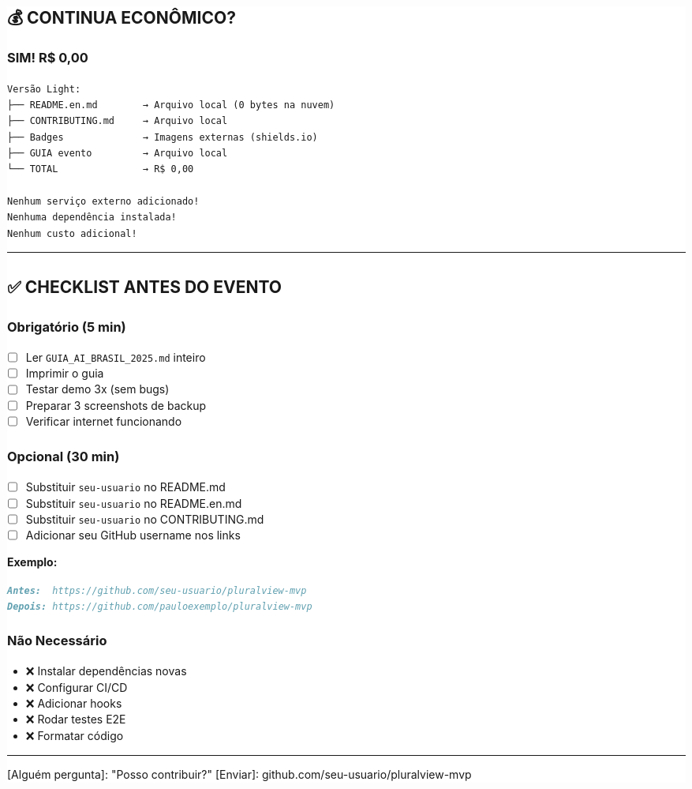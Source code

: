 ## 💰 CONTINUA ECONÔMICO?

### SIM! R$ 0,00

```
Versão Light:
├── README.en.md        → Arquivo local (0 bytes na nuvem)
├── CONTRIBUTING.md     → Arquivo local
├── Badges              → Imagens externas (shields.io)
├── GUIA evento         → Arquivo local
└── TOTAL               → R$ 0,00

Nenhum serviço externo adicionado!
Nenhuma dependência instalada!
Nenhum custo adicional!
```

---

## ✅ CHECKLIST ANTES DO EVENTO

### Obrigatório (5 min)

- [ ] Ler `GUIA_AI_BRASIL_2025.md` inteiro
- [ ] Imprimir o guia
- [ ] Testar demo 3x (sem bugs)
- [ ] Preparar 3 screenshots de backup
- [ ] Verificar internet funcionando

### Opcional (30 min)

- [ ] Substituir `seu-usuario` no README.md
- [ ] Substituir `seu-usuario` no README.en.md
- [ ] Substituir `seu-usuario` no CONTRIBUTING.md
- [ ] Adicionar seu GitHub username nos links

**Exemplo:**
```markdown
Antes:  https://github.com/seu-usuario/pluralview-mvp
Depois: https://github.com/pauloexemplo/pluralview-mvp
```

### Não Necessário

- ❌ Instalar dependências novas
- ❌ Configurar CI/CD
- ❌ Adicionar hooks
- ❌ Rodar testes E2E
- ❌ Formatar código

---


[Alguém pergunta]: "Posso contribuir?"
[Enviar]: github.com/seu-usuario/pluralview-mvp